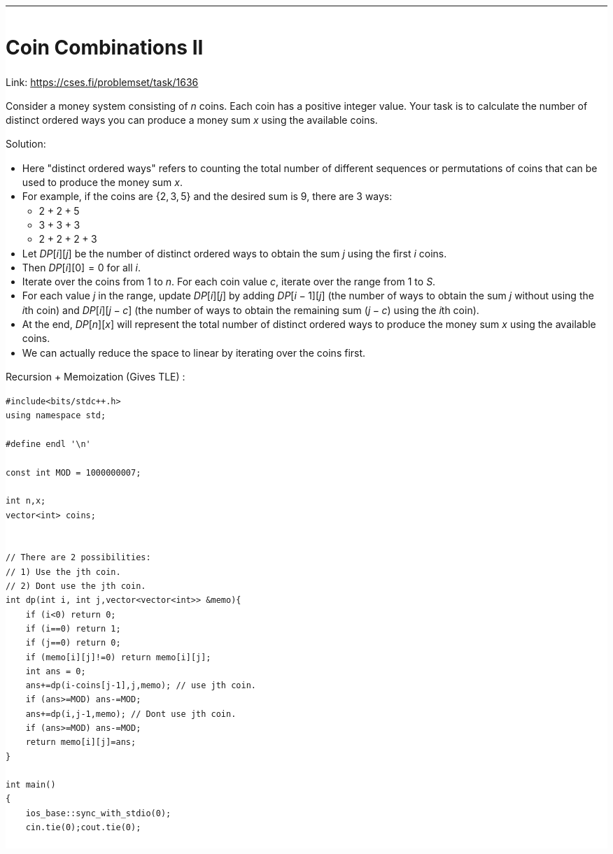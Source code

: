 
___


# Coin Combinations II

Link: https://cses.fi/problemset/task/1636

Consider a money system consisting of $n$ coins. Each coin has a positive integer value. Your task is to calculate the number of distinct ordered ways you can produce a money sum $x$ using the available coins.

Solution:
- Here "distinct ordered ways" refers to counting the total number of different sequences or permutations of coins that can be used to produce the money sum $x$.
- For example, if the coins are $\{2,3,5\}$ and the desired sum is 9, there are 3 ways:
   - $2+2+5$
   - $3+3+3$
   - $2+2+2+3$
- Let $DP[i][j]$ be the number of distinct ordered ways to obtain the sum $j$ using the first $i$ coins.
- Then $DP[i][0] = 0$ for all $i$.
- Iterate over the coins from $1$ to $n$. For each coin value $c$, iterate over the range from $1$ to $S$. 
- For each value $j$ in the range, update $DP[i][j]$ by adding $DP[i-1][j]$ (the number of ways to obtain the sum $j$ without using the $i$th coin) and $DP[i][j-c]$ (the number of ways to obtain the remaining sum $(j-c)$ using the $i$th coin).
- At the end, $DP[n][x]$ will represent the total number of distinct ordered ways to produce the money sum $x$ using the available coins.
- We can actually reduce the space to linear by iterating over the coins first.

Recursion + Memoization (Gives TLE) :
```cpp:
#include<bits/stdc++.h>
using namespace std;
 
#define endl '\n'
 
const int MOD = 1000000007;
 
int n,x;
vector<int> coins;
 
 
// There are 2 possibilities:
// 1) Use the jth coin.
// 2) Dont use the jth coin.
int dp(int i, int j,vector<vector<int>> &memo){
    if (i<0) return 0;
    if (i==0) return 1;
    if (j==0) return 0;
    if (memo[i][j]!=0) return memo[i][j];
    int ans = 0;
    ans+=dp(i-coins[j-1],j,memo); // use jth coin.
    if (ans>=MOD) ans-=MOD;
    ans+=dp(i,j-1,memo); // Dont use jth coin.
    if (ans>=MOD) ans-=MOD;
    return memo[i][j]=ans;
}
 
int main()
{
    ios_base::sync_with_stdio(0);
    cin.tie(0);cout.tie(0);
 
```